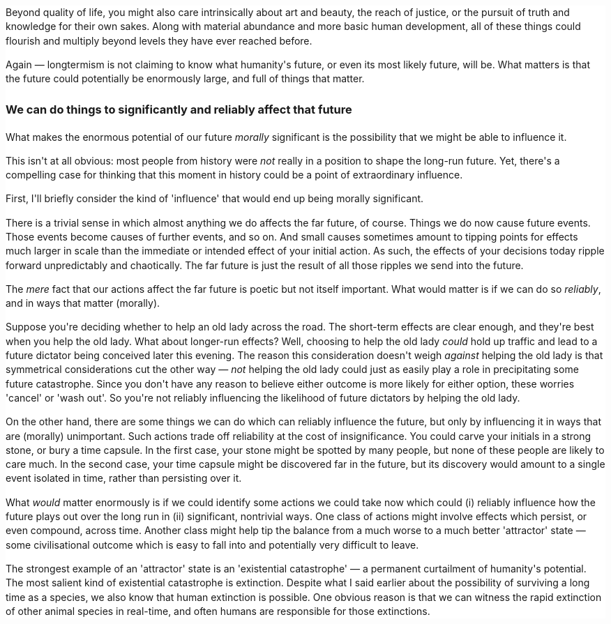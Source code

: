 Beyond quality of life, you might also care intrinsically about art and beauty, the reach of justice, or the pursuit of truth and knowledge for their own sakes. Along with material abundance and more basic human development, all of these things could flourish and multiply beyond levels they have ever reached before.

Again — longtermism is not claiming to know what humanity's future, or even its most likely future, will be. What matters is that the future could potentially be enormously large, and full of things that matter.

### We can do things to significantly and reliably affect that future

What makes the enormous potential of our future _morally_ significant is the possibility that we might be able to influence it.

This isn't at all obvious: most people from history were *not* really in a position to shape the long-run future. Yet, there's a compelling case for thinking that this moment in history could be a point of extraordinary influence.

First, I'll briefly consider the kind of 'influence' that would end up being morally significant.

There is a trivial sense in which almost anything we do affects the far future, of course. Things we do now cause future events. Those events become causes of further events, and so on. And small causes sometimes amount to tipping points for effects much larger in scale than the immediate or intended effect of your initial action. As such, the effects of your decisions today ripple forward unpredictably and chaotically. The far future is just the result of all those ripples we send into the future.

The _mere_ fact that our actions affect the far future is poetic but not itself important. What would matter is if we can do so _reliably_, and in ways that matter (morally).

Suppose you're deciding whether to help an old lady across the road. The short-term effects are clear enough, and they're best when you help the old lady. What about longer-run effects? Well, choosing to help the old lady *could* hold up traffic and lead to a future dictator being conceived later this evening. The reason this consideration doesn't weigh _against_ helping the old lady is that symmetrical considerations cut the other way — _not_ helping the old lady could just as easily play a role in precipitating some future catastrophe. Since you don't have any reason to believe either outcome is more likely for either option, these worries 'cancel' or 'wash out'. So you're not reliably influencing the likelihood of future dictators by helping the old lady.

On the other hand, there are some things we can do which can reliably influence the future, but only by influencing it in ways that are (morally) unimportant. Such actions trade off reliability at the cost of insignificance. You could carve your initials in a strong stone, or bury a time capsule. In the first case, your stone might be spotted by many people, but none of these people are likely to care much. In the second case, your time capsule might be discovered far in the future, but its discovery would amount to a single event isolated in time, rather than persisting over it.

What _would_ matter enormously is if we could identify some actions we could take now which could (i) reliably influence how the future plays out over the long run in (ii) significant, nontrivial ways. One class of actions might involve effects which persist, or even compound, across time. Another class might help tip the balance from a much worse to a much better 'attractor' state — some civilisational outcome which is easy to fall into and potentially very difficult to leave.

The strongest example of an 'attractor' state is an 'existential catastrophe' — a permanent curtailment of humanity's potential. The most salient kind of existential catastrophe is extinction. Despite what I said earlier about the possibility of surviving a long time as a species, we also know that human extinction is possible. One obvious reason is that we can witness the rapid extinction of other animal species in real-time, and often humans are responsible for those extinctions.
